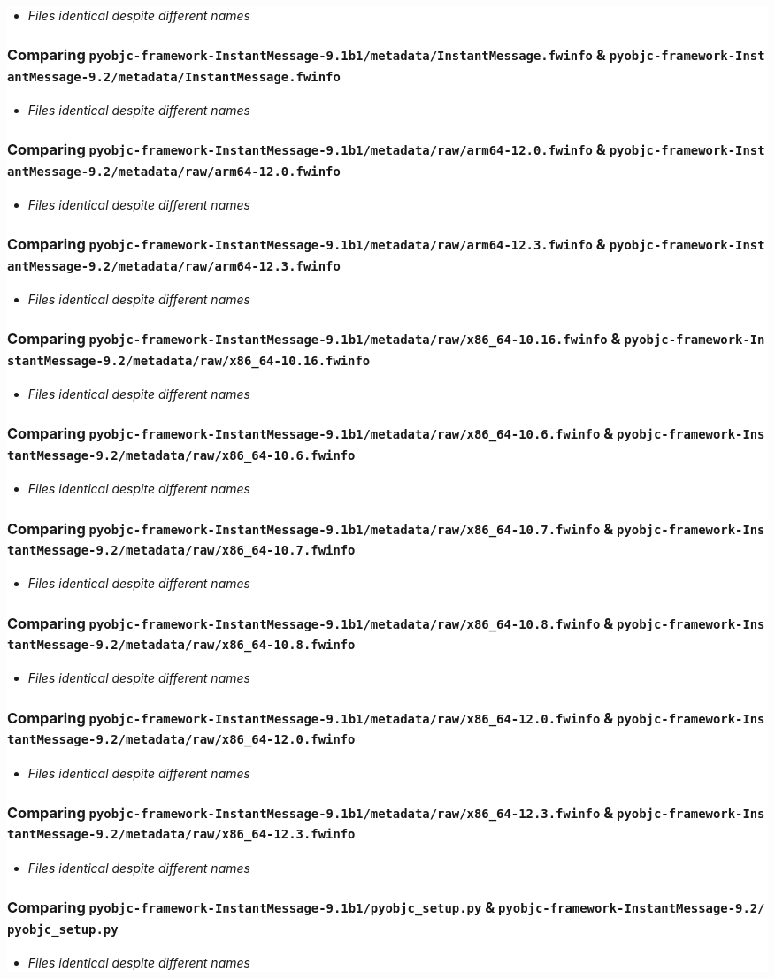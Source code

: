  * *Files identical despite different names*

### Comparing `pyobjc-framework-InstantMessage-9.1b1/metadata/InstantMessage.fwinfo` & `pyobjc-framework-InstantMessage-9.2/metadata/InstantMessage.fwinfo`

 * *Files identical despite different names*

### Comparing `pyobjc-framework-InstantMessage-9.1b1/metadata/raw/arm64-12.0.fwinfo` & `pyobjc-framework-InstantMessage-9.2/metadata/raw/arm64-12.0.fwinfo`

 * *Files identical despite different names*

### Comparing `pyobjc-framework-InstantMessage-9.1b1/metadata/raw/arm64-12.3.fwinfo` & `pyobjc-framework-InstantMessage-9.2/metadata/raw/arm64-12.3.fwinfo`

 * *Files identical despite different names*

### Comparing `pyobjc-framework-InstantMessage-9.1b1/metadata/raw/x86_64-10.16.fwinfo` & `pyobjc-framework-InstantMessage-9.2/metadata/raw/x86_64-10.16.fwinfo`

 * *Files identical despite different names*

### Comparing `pyobjc-framework-InstantMessage-9.1b1/metadata/raw/x86_64-10.6.fwinfo` & `pyobjc-framework-InstantMessage-9.2/metadata/raw/x86_64-10.6.fwinfo`

 * *Files identical despite different names*

### Comparing `pyobjc-framework-InstantMessage-9.1b1/metadata/raw/x86_64-10.7.fwinfo` & `pyobjc-framework-InstantMessage-9.2/metadata/raw/x86_64-10.7.fwinfo`

 * *Files identical despite different names*

### Comparing `pyobjc-framework-InstantMessage-9.1b1/metadata/raw/x86_64-10.8.fwinfo` & `pyobjc-framework-InstantMessage-9.2/metadata/raw/x86_64-10.8.fwinfo`

 * *Files identical despite different names*

### Comparing `pyobjc-framework-InstantMessage-9.1b1/metadata/raw/x86_64-12.0.fwinfo` & `pyobjc-framework-InstantMessage-9.2/metadata/raw/x86_64-12.0.fwinfo`

 * *Files identical despite different names*

### Comparing `pyobjc-framework-InstantMessage-9.1b1/metadata/raw/x86_64-12.3.fwinfo` & `pyobjc-framework-InstantMessage-9.2/metadata/raw/x86_64-12.3.fwinfo`

 * *Files identical despite different names*

### Comparing `pyobjc-framework-InstantMessage-9.1b1/pyobjc_setup.py` & `pyobjc-framework-InstantMessage-9.2/pyobjc_setup.py`

 * *Files identical despite different names*


